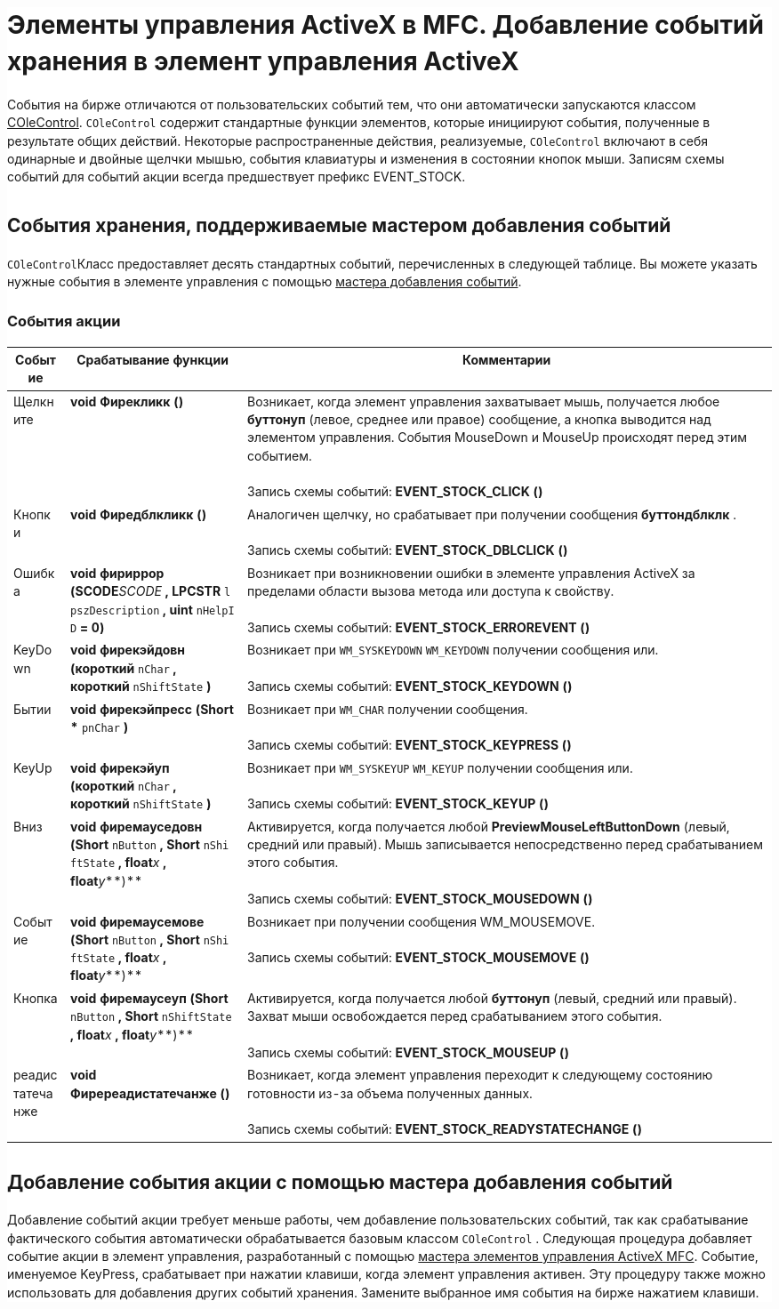 # <a name="mfc-activex-controls-adding-stock-events-to-an-activex-control"></a>Элементы управления ActiveX в MFC. Добавление событий хранения в элемент управления ActiveX

События на бирже отличаются от пользовательских событий тем, что они автоматически запускаются классом [COleControl](reference/colecontrol-class.md). `COleControl` содержит стандартные функции элементов, которые инициируют события, полученные в результате общих действий. Некоторые распространенные действия, реализуемые, `COleControl` включают в себя одинарные и двойные щелчки мышью, события клавиатуры и изменения в состоянии кнопок мыши. Записям схемы событий для событий акции всегда предшествует префикс EVENT_STOCK.

## <a name="stock-events-supported-by-the-add-event-wizard"></a><a name="_core_stock_events_supported_by_classwizard"></a> События хранения, поддерживаемые мастером добавления событий

`COleControl`Класс предоставляет десять стандартных событий, перечисленных в следующей таблице. Вы можете указать нужные события в элементе управления с помощью [мастера добавления событий](../ide/adding-an-event-visual-cpp.md#add-event-wizard).

### <a name="stock-events"></a>События акции

|Событие|Срабатывание функции|Комментарии|
|-----------|---------------------|--------------|
|Щелкните|**void Фирекликк ()**|Возникает, когда элемент управления захватывает мышь, получается любое **буттонуп** (левое, среднее или правое) сообщение, а кнопка выводится над элементом управления. События MouseDown и MouseUp происходят перед этим событием.<br /><br /> Запись схемы событий: **EVENT_STOCK_CLICK ()**|
|Кнопки|**void Фиредблкликк ()**|Аналогичен щелчку, но срабатывает при получении сообщения **буттондблклк** .<br /><br /> Запись схемы событий: **EVENT_STOCK_DBLCLICK ()**|
|Ошибка|**void фириррор (SCODE***SCODE* **, LPCSTR** `lpszDescription` **, uint** `nHelpID` **= 0)**        |Возникает при возникновении ошибки в элементе управления ActiveX за пределами области вызова метода или доступа к свойству.<br /><br /> Запись схемы событий: **EVENT_STOCK_ERROREVENT ()**|
|KeyDown|**void фирекэйдовн (короткий** `nChar` **, короткий** `nShiftState` **)**      |Возникает при `WM_SYSKEYDOWN` `WM_KEYDOWN` получении сообщения или.<br /><br /> Запись схемы событий: **EVENT_STOCK_KEYDOWN ()**|
|Бытии|**void фирекэйпресс (Short** <strong>\*</strong> `pnChar` **)**    |Возникает при `WM_CHAR` получении сообщения.<br /><br /> Запись схемы событий: **EVENT_STOCK_KEYPRESS ()**|
|KeyUp|**void фирекэйуп (короткий** `nChar` **, короткий** `nShiftState` **)**      |Возникает при `WM_SYSKEYUP` `WM_KEYUP` получении сообщения или.<br /><br /> Запись схемы событий: **EVENT_STOCK_KEYUP ()**|
|Вниз|**void фиремауседовн (Short** `nButton` **, Short** `nShiftState` **, float***x* **, float***y***)**          |Активируется, когда получается любой **PreviewMouseLeftButtonDown** (левый, средний или правый). Мышь записывается непосредственно перед срабатыванием этого события.<br /><br /> Запись схемы событий: **EVENT_STOCK_MOUSEDOWN ()**|
|Событие|**void фиремаусемове (Short** `nButton` **, Short** `nShiftState` **, float***x* **, float***y***)**          |Возникает при получении сообщения WM_MOUSEMOVE.<br /><br /> Запись схемы событий: **EVENT_STOCK_MOUSEMOVE ()**|
|Кнопка|**void фиремаусеуп (Short** `nButton` **, Short** `nShiftState` **, float***x* **, float***y***)**          |Активируется, когда получается любой **буттонуп** (левый, средний или правый). Захват мыши освобождается перед срабатыванием этого события.<br /><br /> Запись схемы событий: **EVENT_STOCK_MOUSEUP ()**|
|реадистатечанже|**void Фиререадистатечанже ()**|Возникает, когда элемент управления переходит к следующему состоянию готовности из-за объема полученных данных.<br /><br /> Запись схемы событий: **EVENT_STOCK_READYSTATECHANGE ()**|

## <a name="adding-a-stock-event-using-the-add-event-wizard"></a><a name="_core_adding_a_stock_event_using_classwizard"></a> Добавление события акции с помощью мастера добавления событий

Добавление событий акции требует меньше работы, чем добавление пользовательских событий, так как срабатывание фактического события автоматически обрабатывается базовым классом `COleControl` . Следующая процедура добавляет событие акции в элемент управления, разработанный с помощью [мастера элементов управления ActiveX MFC](reference/mfc-activex-control-wizard.md). Событие, именуемое KeyPress, срабатывает при нажатии клавиши, когда элемент управления активен. Эту процедуру также можно использовать для добавления других событий хранения. Замените выбранное имя события на бирже нажатием клавиши.
